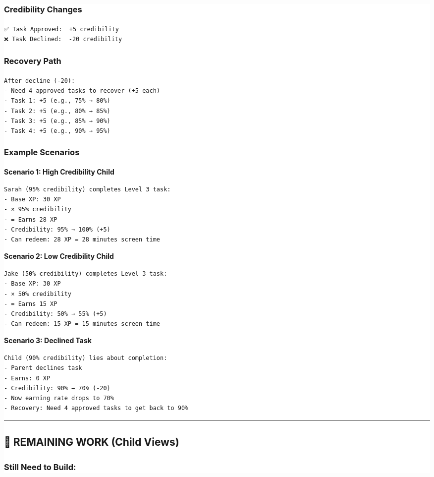 ### Credibility Changes
```
✅ Task Approved:  +5 credibility
❌ Task Declined:  -20 credibility
```

### Recovery Path
```
After decline (-20):
- Need 4 approved tasks to recover (+5 each)
- Task 1: +5 (e.g., 75% → 80%)
- Task 2: +5 (e.g., 80% → 85%)
- Task 3: +5 (e.g., 85% → 90%)
- Task 4: +5 (e.g., 90% → 95%)
```

### Example Scenarios

**Scenario 1: High Credibility Child**
```
Sarah (95% credibility) completes Level 3 task:
- Base XP: 30 XP
- × 95% credibility
- = Earns 28 XP
- Credibility: 95% → 100% (+5)
- Can redeem: 28 XP = 28 minutes screen time
```

**Scenario 2: Low Credibility Child**
```
Jake (50% credibility) completes Level 3 task:
- Base XP: 30 XP
- × 50% credibility
- = Earns 15 XP
- Credibility: 50% → 55% (+5)
- Can redeem: 15 XP = 15 minutes screen time
```

**Scenario 3: Declined Task**
```
Child (90% credibility) lies about completion:
- Parent declines task
- Earns: 0 XP
- Credibility: 90% → 70% (-20)
- Now earning rate drops to 70%
- Recovery: Need 4 approved tasks to get back to 90%
```

---

## 🚧 REMAINING WORK (Child Views)

### Still Need to Build:
